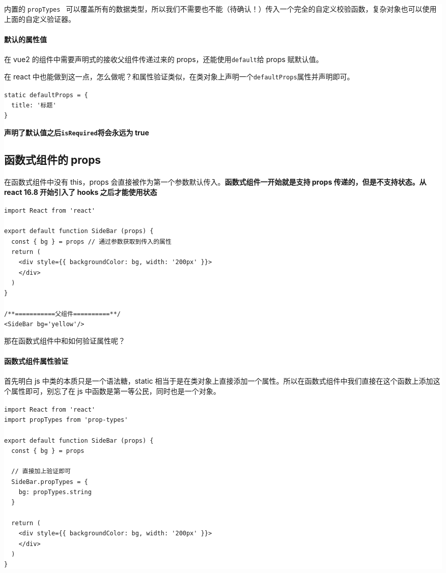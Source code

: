 内置的 `propTypes ` 可以覆盖所有的数据类型，所以我们不需要也不能（待确认！）传入一个完全的自定义校验函数，复杂对象也可以使用上面的自定义验证器。

#### 默认的属性值

在  vue2 的组件中需要声明式的接收父组件传递过来的 props，还能使用`default`给 props 赋默认值。

在 react 中也能做到这一点，怎么做呢？和属性验证类似，在类对象上声明一个`defaultProps`属性并声明即可。

```react
static defaultProps = {
  title: '标题'
}
```

**声明了默认值之后`isRequired`将会永远为 true**

## 函数式组件的 props

在函数式组件中没有 this，props 会直接被作为第一个参数默认传入。**函数式组件一开始就是支持 props 传递的，但是不支持状态。从 react 16.8 开始引入了 hooks 之后才能使用状态** 

```react
import React from 'react'

export default function SideBar (props) {
  const { bg } = props // 通过参数获取到传入的属性
  return (
    <div style={{ backgroundColor: bg, width: '200px' }}>
    </div>
  )
}

/**===========父组件==========**/
<SideBar bg='yellow'/>
```

那在函数式组件中和如何验证属性呢？

#### 函数式组件属性验证

首先明白 js 中类的本质只是一个语法糖，static 相当于是在类对象上直接添加一个属性。所以在函数式组件中我们直接在这个函数上添加这个属性即可，别忘了在 js 中函数是第一等公民，同时也是一个对象。

```react
import React from 'react'
import propTypes from 'prop-types'

export default function SideBar (props) {
  const { bg } = props
  
  // 直接加上验证即可
  SideBar.propTypes = {
    bg: propTypes.string
  }
  
  return (
    <div style={{ backgroundColor: bg, width: '200px' }}>
    </div>
  )
}
```
